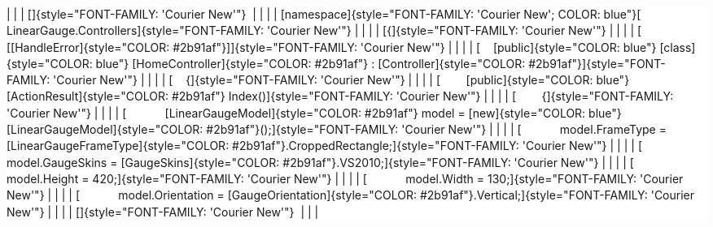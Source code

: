 |                                                                                                                                                                                         |
| []{style="FONT-FAMILY: 'Courier New'"}                                                                                                                                                  |
|                                                                                                                                                                                         |
| [namespace]{style="FONT-FAMILY: 'Courier New'; COLOR: blue"}[ LinearGauge.Controllers]{style="FONT-FAMILY: 'Courier New'"}                                                              |
|                                                                                                                                                                                         |
| [{]{style="FONT-FAMILY: 'Courier New'"}                                                                                                                                                 |
|                                                                                                                                                                                         |
| [    \[[HandleError]{style="COLOR: #2b91af"}\]]{style="FONT-FAMILY: 'Courier New'"}                                                                                                     |
|                                                                                                                                                                                         |
| [    [public]{style="COLOR: blue"} [class]{style="COLOR: blue"} [HomeController]{style="COLOR: #2b91af"} : [Controller]{style="COLOR: #2b91af"}]{style="FONT-FAMILY: 'Courier New'"}    |
|                                                                                                                                                                                         |
| [    {]{style="FONT-FAMILY: 'Courier New'"}                                                                                                                                             |
|                                                                                                                                                                                         |
| [        [public]{style="COLOR: blue"} [ActionResult]{style="COLOR: #2b91af"} Index()]{style="FONT-FAMILY: 'Courier New'"}                                                              |
|                                                                                                                                                                                         |
| [        {]{style="FONT-FAMILY: 'Courier New'"}                                                                                                                                         |
|                                                                                                                                                                                         |
| [            [LinearGaugeModel]{style="COLOR: #2b91af"} model = [new]{style="COLOR: blue"} [LinearGaugeModel]{style="COLOR: #2b91af"}();]{style="FONT-FAMILY: 'Courier New'"}           |
|                                                                                                                                                                                         |
| [            model.FrameType = [LinearGaugeFrameType]{style="COLOR: #2b91af"}.CroppedRectangle;]{style="FONT-FAMILY: 'Courier New'"}                                                    |
|                                                                                                                                                                                         |
| [            model.GaugeSkins = [GaugeSkins]{style="COLOR: #2b91af"}.VS2010;]{style="FONT-FAMILY: 'Courier New'"}                                                                       |
|                                                                                                                                                                                         |
| [            model.Height = 420;]{style="FONT-FAMILY: 'Courier New'"}                                                                                                                   |
|                                                                                                                                                                                         |
| [            model.Width = 130;]{style="FONT-FAMILY: 'Courier New'"}                                                                                                                    |
|                                                                                                                                                                                         |
| [            model.Orientation = [GaugeOrientation]{style="COLOR: #2b91af"}.Vertical;]{style="FONT-FAMILY: 'Courier New'"}                                                              |
|                                                                                                                                                                                         |
| []{style="FONT-FAMILY: 'Courier New'"}                                                                                                                                                  |
|                                                                                                                                                                                         |
